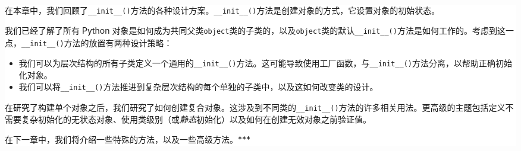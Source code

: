 在本章中，我们回顾了`__init__()`方法的各种设计方案。`__init__()`方法是创建对象的方式，它设置对象的初始状态。

我们已经了解了所有 Python 对象是如何成为共同父类`object`类的子类的，以及`object`类的默认`__init__()`方法是如何工作的。考虑到这一点，`__init__()`方法的放置有两种设计策略：

*   我们可以为层次结构的所有子类定义一个通用的`__init__()`方法。这可能导致使用工厂函数，与`__init__()`方法分离，以帮助正确初始化对象。
*   我们可以将`__init__()`方法推进到复杂层次结构的每个单独的子类中，以及这如何改变类的设计。

在研究了构建单个对象之后，我们研究了如何创建复合对象。这涉及到不同类的`__init__()`方法的许多相关用法。更高级的主题包括定义不需要复杂初始化的无状态对象、使用类级别（或*静态*初始化）以及如何在创建无效对象之前验证值。

在下一章中，我们将介绍一些特殊的方法，以及一些高级方法。***